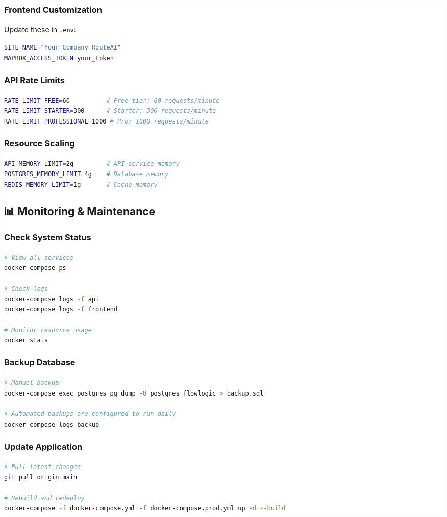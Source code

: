 ### Frontend Customization
Update these in `.env`:
```bash
SITE_NAME="Your Company RouteAI"
MAPBOX_ACCESS_TOKEN=your_token
```

### API Rate Limits
```bash
RATE_LIMIT_FREE=60          # Free tier: 60 requests/minute
RATE_LIMIT_STARTER=300      # Starter: 300 requests/minute  
RATE_LIMIT_PROFESSIONAL=1000 # Pro: 1000 requests/minute
```

### Resource Scaling
```bash
API_MEMORY_LIMIT=2g         # API service memory
POSTGRES_MEMORY_LIMIT=4g    # Database memory
REDIS_MEMORY_LIMIT=1g       # Cache memory
```

## 📊 Monitoring & Maintenance

### Check System Status
```bash
# View all services
docker-compose ps

# Check logs
docker-compose logs -f api
docker-compose logs -f frontend

# Monitor resource usage
docker stats
```

### Backup Database
```bash
# Manual backup
docker-compose exec postgres pg_dump -U postgres flowlogic > backup.sql

# Automated backups are configured to run daily
docker-compose logs backup
```

### Update Application
```bash
# Pull latest changes
git pull origin main

# Rebuild and redeploy
docker-compose -f docker-compose.yml -f docker-compose.prod.yml up -d --build
```
